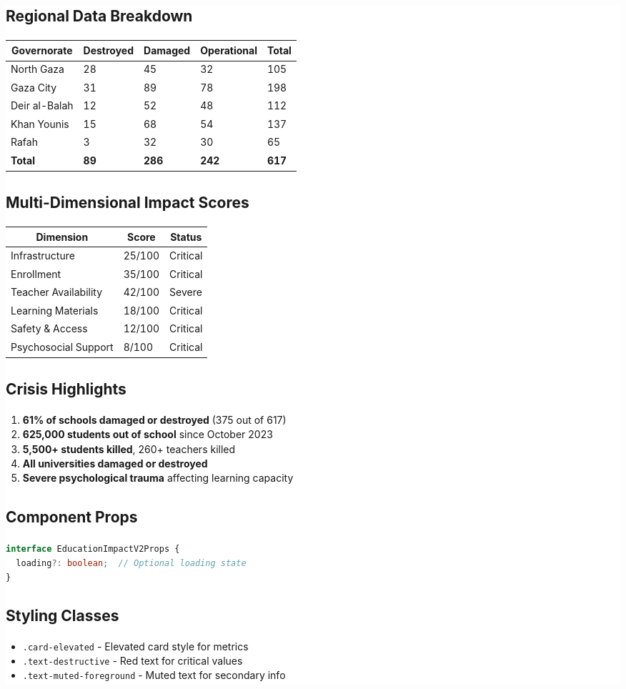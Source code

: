 ## Regional Data Breakdown

| Governorate | Destroyed | Damaged | Operational | Total |
|-------------|-----------|---------|-------------|-------|
| North Gaza | 28 | 45 | 32 | 105 |
| Gaza City | 31 | 89 | 78 | 198 |
| Deir al-Balah | 12 | 52 | 48 | 112 |
| Khan Younis | 15 | 68 | 54 | 137 |
| Rafah | 3 | 32 | 30 | 65 |
| **Total** | **89** | **286** | **242** | **617** |

## Multi-Dimensional Impact Scores

| Dimension | Score | Status |
|-----------|-------|--------|
| Infrastructure | 25/100 | Critical |
| Enrollment | 35/100 | Critical |
| Teacher Availability | 42/100 | Severe |
| Learning Materials | 18/100 | Critical |
| Safety & Access | 12/100 | Critical |
| Psychosocial Support | 8/100 | Critical |

## Crisis Highlights

1. **61% of schools damaged or destroyed** (375 out of 617)
2. **625,000 students out of school** since October 2023
3. **5,500+ students killed**, 260+ teachers killed
4. **All universities damaged or destroyed**
5. **Severe psychological trauma** affecting learning capacity

## Component Props

```typescript
interface EducationImpactV2Props {
  loading?: boolean;  // Optional loading state
}
```

## Styling Classes

- `.card-elevated` - Elevated card style for metrics
- `.text-destructive` - Red text for critical values
- `.text-muted-foreground` - Muted text for secondary info
